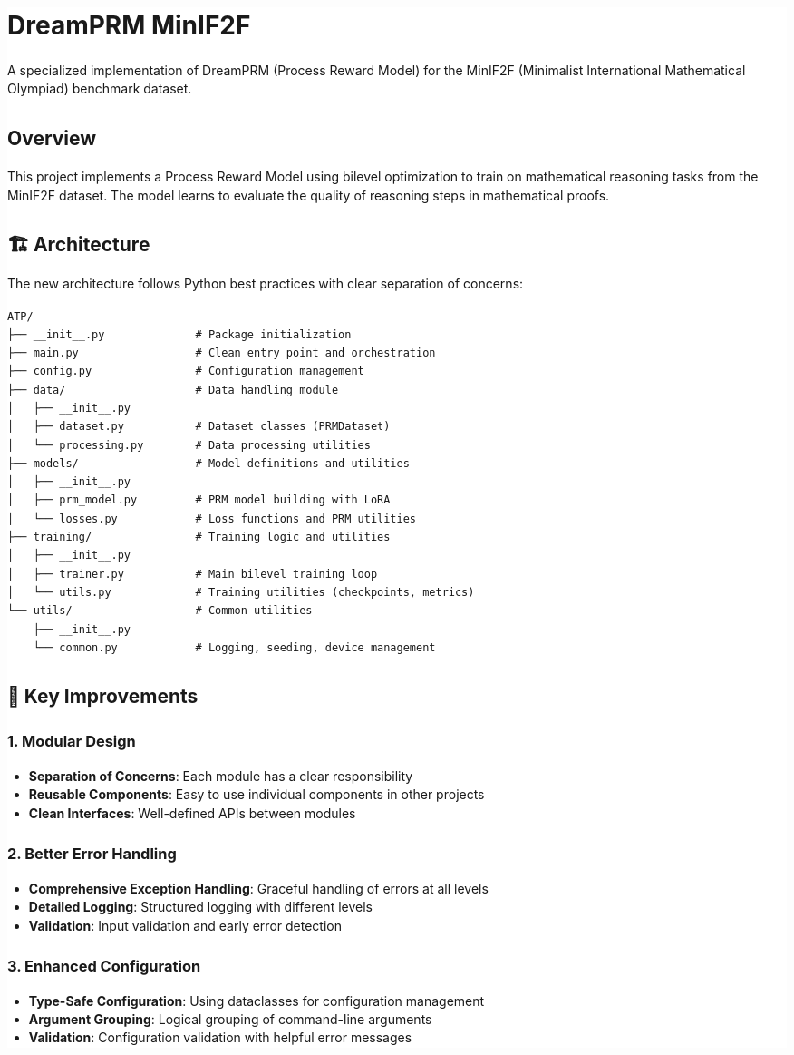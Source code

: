 # DreamPRM MinIF2F

A specialized implementation of DreamPRM (Process Reward Model) for the MinIF2F (Minimalist International Mathematical Olympiad) benchmark dataset.

## Overview

This project implements a Process Reward Model using bilevel optimization to train on mathematical reasoning tasks from the MinIF2F dataset. The model learns to evaluate the quality of reasoning steps in mathematical proofs.

## 🏗️ Architecture

The new architecture follows Python best practices with clear separation of concerns:

```
ATP/
├── __init__.py              # Package initialization
├── main.py                  # Clean entry point and orchestration
├── config.py                # Configuration management
├── data/                    # Data handling module
│   ├── __init__.py
│   ├── dataset.py           # Dataset classes (PRMDataset)
│   └── processing.py        # Data processing utilities
├── models/                  # Model definitions and utilities
│   ├── __init__.py
│   ├── prm_model.py         # PRM model building with LoRA
│   └── losses.py            # Loss functions and PRM utilities
├── training/                # Training logic and utilities
│   ├── __init__.py
│   ├── trainer.py           # Main bilevel training loop
│   └── utils.py             # Training utilities (checkpoints, metrics)
└── utils/                   # Common utilities
    ├── __init__.py
    └── common.py            # Logging, seeding, device management
```

## 🚀 Key Improvements

### 1. **Modular Design**
- **Separation of Concerns**: Each module has a clear responsibility
- **Reusable Components**: Easy to use individual components in other projects
- **Clean Interfaces**: Well-defined APIs between modules

### 2. **Better Error Handling**
- **Comprehensive Exception Handling**: Graceful handling of errors at all levels
- **Detailed Logging**: Structured logging with different levels
- **Validation**: Input validation and early error detection

### 3. **Enhanced Configuration**
- **Type-Safe Configuration**: Using dataclasses for configuration management
- **Argument Grouping**: Logical grouping of command-line arguments
- **Validation**: Configuration validation with helpful error messages

